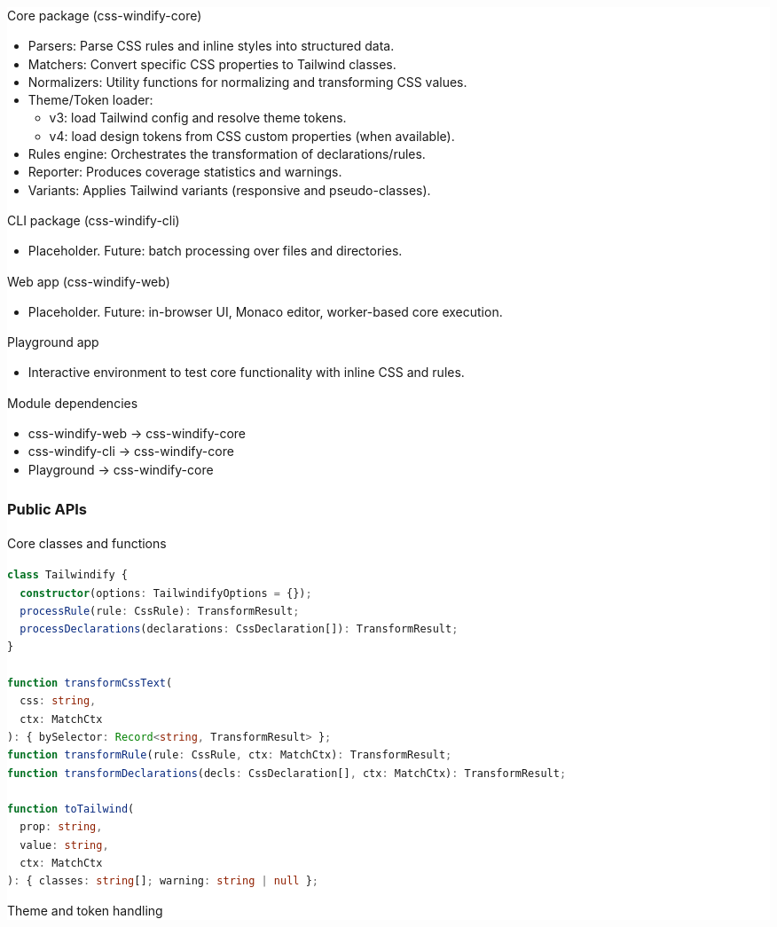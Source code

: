 Core package (css-windify-core)

- Parsers: Parse CSS rules and inline styles into structured data.
- Matchers: Convert specific CSS properties to Tailwind classes.
- Normalizers: Utility functions for normalizing and transforming CSS values.
- Theme/Token loader:
  - v3: load Tailwind config and resolve theme tokens.
  - v4: load design tokens from CSS custom properties (when available).
- Rules engine: Orchestrates the transformation of declarations/rules.
- Reporter: Produces coverage statistics and warnings.
- Variants: Applies Tailwind variants (responsive and pseudo-classes).

CLI package (css-windify-cli)

- Placeholder. Future: batch processing over files and directories.

Web app (css-windify-web)

- Placeholder. Future: in-browser UI, Monaco editor, worker-based core execution.

Playground app

- Interactive environment to test core functionality with inline CSS and rules.

Module dependencies

- css-windify-web → css-windify-core
- css-windify-cli → css-windify-core
- Playground → css-windify-core

### Public APIs

Core classes and functions

```ts
class Tailwindify {
  constructor(options: TailwindifyOptions = {});
  processRule(rule: CssRule): TransformResult;
  processDeclarations(declarations: CssDeclaration[]): TransformResult;
}

function transformCssText(
  css: string,
  ctx: MatchCtx
): { bySelector: Record<string, TransformResult> };
function transformRule(rule: CssRule, ctx: MatchCtx): TransformResult;
function transformDeclarations(decls: CssDeclaration[], ctx: MatchCtx): TransformResult;

function toTailwind(
  prop: string,
  value: string,
  ctx: MatchCtx
): { classes: string[]; warning: string | null };
```

Theme and token handling
